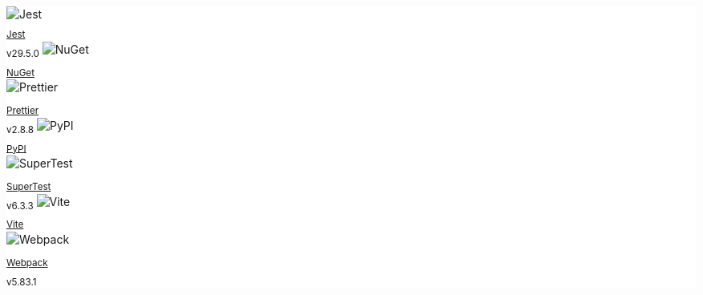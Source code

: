 <td align='center'>
  <img width='36' height='36' src='https://img.stackshare.io/service/830/jest.png' alt='Jest'>
  <br>
  <sub><a href="http://facebook.github.io/jest/">Jest</a></sub>
  <br>
  <sub>v29.5.0</sub>
</td>

<td align='center'>
  <img width='36' height='36' src='https://img.stackshare.io/service/2637/6I3oEOP4_400x400.jpg' alt='NuGet'>
  <br>
  <sub><a href="https://www.nuget.org/">NuGet</a></sub>
  <br>
  <sub></sub>
</td>

<td align='center'>
  <img width='36' height='36' src='https://img.stackshare.io/service/7035/default_66f265943abed56bcdbfca1c866a4261b1fbb063.jpg' alt='Prettier'>
  <br>
  <sub><a href="https://prettier.io/">Prettier</a></sub>
  <br>
  <sub>v2.8.8</sub>
</td>

<td align='center'>
  <img width='36' height='36' src='https://img.stackshare.io/service/12572/-RIWgodF_400x400.jpg' alt='PyPI'>
  <br>
  <sub><a href="https://pypi.org/">PyPI</a></sub>
  <br>
  <sub></sub>
</td>

<td align='center'>
  <img width='36' height='36' src='https://img.stackshare.io/no-img-open-source.png' alt='SuperTest'>
  <br>
  <sub><a href="https://www.npmjs.com/package/supertest">SuperTest</a></sub>
  <br>
  <sub>v6.3.3</sub>
</td>

<td align='center'>
  <img width='36' height='36' src='https://img.stackshare.io/service/21547/default_1aeac791cde11ff66cc0b20dcc6144eeb185c905.png' alt='Vite'>
  <br>
  <sub><a href="https://vitejs.dev/">Vite</a></sub>
  <br>
  <sub></sub>
</td>

<td align='center'>
  <img width='36' height='36' src='https://img.stackshare.io/service/1682/IMG_4636.PNG' alt='Webpack'>
  <br>
  <sub><a href="http://webpack.js.org">Webpack</a></sub>
  <br>
  <sub>v5.83.1</sub>
</td>
